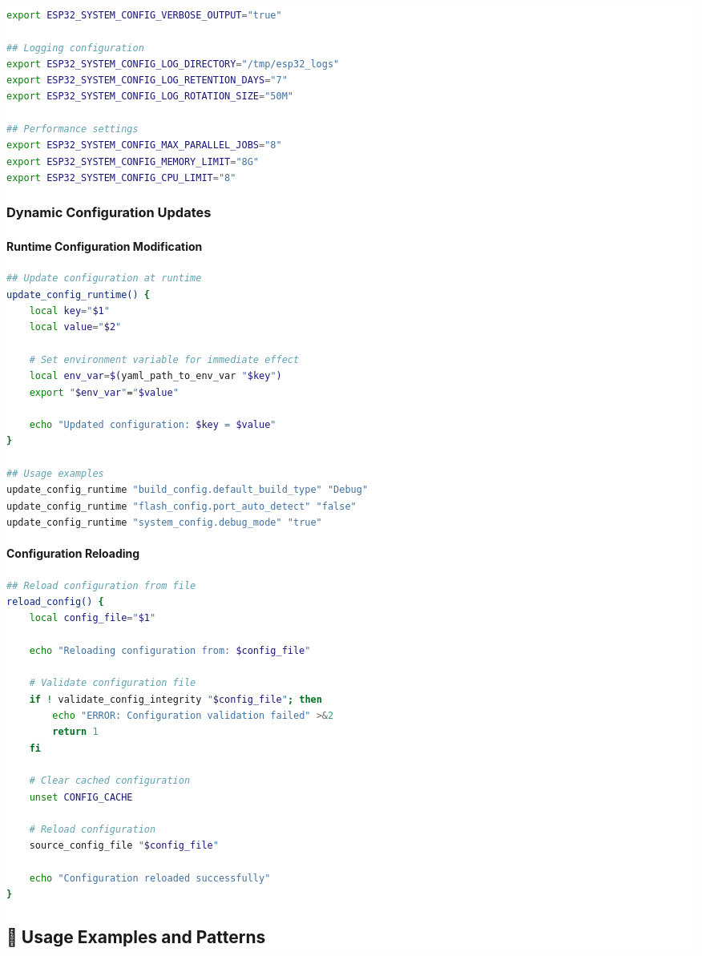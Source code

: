 ```bash
export ESP32_SYSTEM_CONFIG_VERBOSE_OUTPUT="true"

## Logging configuration
export ESP32_SYSTEM_CONFIG_LOG_DIRECTORY="/tmp/esp32_logs"
export ESP32_SYSTEM_CONFIG_LOG_RETENTION_DAYS="7"
export ESP32_SYSTEM_CONFIG_LOG_ROTATION_SIZE="50M"

## Performance settings
export ESP32_SYSTEM_CONFIG_MAX_PARALLEL_JOBS="8"
export ESP32_SYSTEM_CONFIG_MEMORY_LIMIT="8G"
export ESP32_SYSTEM_CONFIG_CPU_LIMIT="8"
```
### **Dynamic Configuration Updates**

#### **Runtime Configuration Modification**
```bash
## Update configuration at runtime
update_config_runtime() {
    local key="$1"
    local value="$2"
    
    # Set environment variable for immediate effect
    local env_var=$(yaml_path_to_env_var "$key")
    export "$env_var"="$value"
    
    echo "Updated configuration: $key = $value"
}

## Usage examples
update_config_runtime "build_config.default_build_type" "Debug"
update_config_runtime "flash_config.port_auto_detect" "false"
update_config_runtime "system_config.debug_mode" "true"
```
#### **Configuration Reloading**
```bash
## Reload configuration from file
reload_config() {
    local config_file="$1"
    
    echo "Reloading configuration from: $config_file"
    
    # Validate configuration file
    if ! validate_config_integrity "$config_file"; then
        echo "ERROR: Configuration validation failed" >&2
        return 1
    fi
    
    # Clear cached configuration
    unset CONFIG_CACHE
    
    # Reload configuration
    source_config_file "$config_file"
    
    echo "Configuration reloaded successfully"
}
```
## 🚀 **Usage Examples and Patterns**
